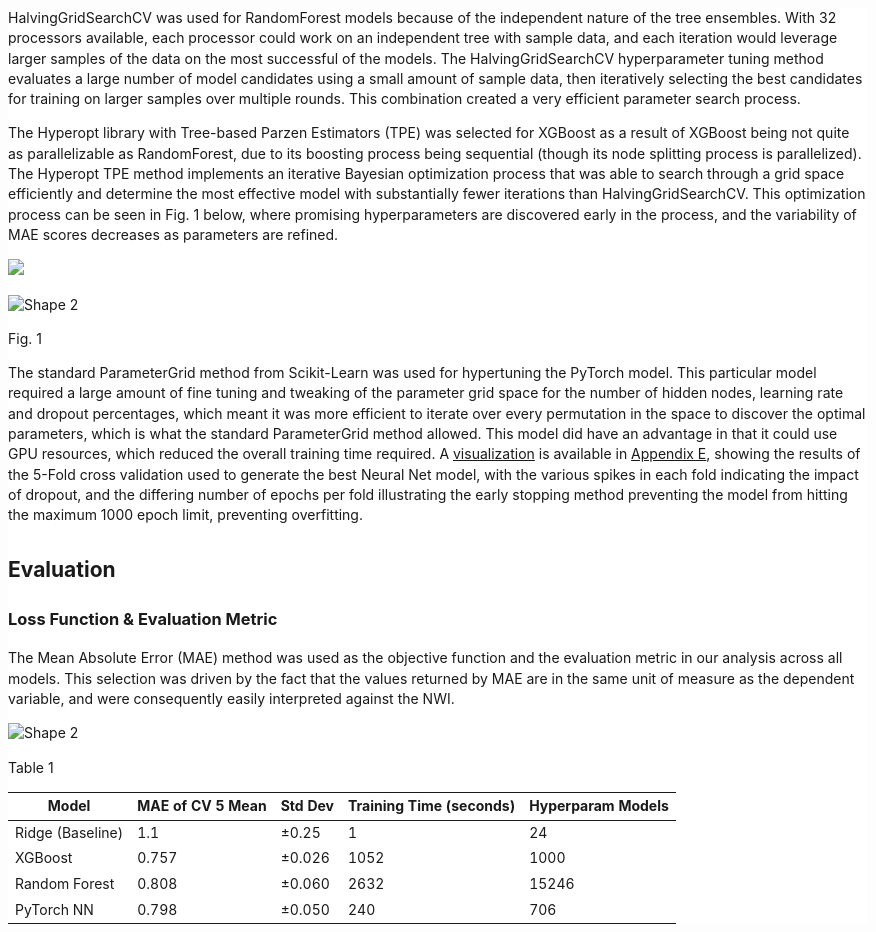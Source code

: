 HalvingGridSearchCV was used for RandomForest models because of the independent nature of the tree ensembles. With 32 processors available, each processor could work on an independent tree with sample data, and each iteration would leverage larger samples of the data on the most successful of the models. The HalvingGridSearchCV hyperparameter tuning method evaluates a large number of model candidates using a small amount of sample data, then iteratively selecting the best candidates for training on larger samples over multiple rounds. This combination created a very efficient parameter search process.

The Hyperopt library with Tree-based Parzen Estimators (TPE) was selected for XGBoost as a result of XGBoost being not quite as parallelizable as RandomForest, due to its boosting process being sequential (though its node splitting process is parallelized). The Hyperopt TPE method implements an iterative Bayesian optimization process that was able to search through a grid space efficiently and determine the most effective model with substantially fewer iterations than HalvingGridSearchCV. This optimization process can be seen in Fig. 1 below, where promising hyperparameters are discovered early in the process, and the variability of MAE scores decreases as parameters are refined.

![](RackMultipart20231020-1-cxpey8_html_5623da23428abdfe.png)

![Shape 2](RackMultipart20231020-1-cxpey8_html_7ca98a122de74044.gif)

Fig. 1

The standard ParameterGrid method from Scikit-Learn was used for hypertuning the PyTorch model. This particular model required a large amount of fine tuning and tweaking of the parameter grid space for the number of hidden nodes, learning rate and dropout percentages, which meant it was more efficient to iterate over every permutation in the space to discover the optimal parameters, which is what the standard ParameterGrid method allowed. This model did have an advantage in that it could use GPU resources, which reduced the overall training time required. A [visualization](#_es9wik286it) is available in [Appendix E](#kipwtc1u6agx), showing the results of the 5-Fold cross validation used to generate the best Neural Net model, with the various spikes in each fold indicating the impact of dropout, and the differing number of epochs per fold illustrating the early stopping method preventing the model from hitting the maximum 1000 epoch limit, preventing overfitting.

## Evaluation

### Loss Function & Evaluation Metric

The Mean Absolute Error (MAE) method was used as the objective function and the evaluation metric in our analysis across all models. This selection was driven by the fact that the values returned by MAE are in the same unit of measure as the dependent variable, and were consequently easily interpreted against the NWI.

![Shape 2](RackMultipart20231020-1-cxpey8_html_407f4fc3ab78677b.gif)

Table 1

| **Model**        | **MAE of CV 5 Mean** | **Std Dev** | **Training Time (seconds)** | **Hyperparam Models** |
| ---------------- | -------------------- | ----------- | --------------------------- | --------------------- |
| Ridge (Baseline) | 1.1                  | ±0.25       | 1                           | 24                    |
| XGBoost          | 0.757                | ±0.026      | 1052                        | 1000                  |
| Random Forest    | 0.808                | ±0.060      | 2632                        | 15246                 |
| PyTorch NN       | 0.798                | ±0.050      | 240                         | 706                   |

